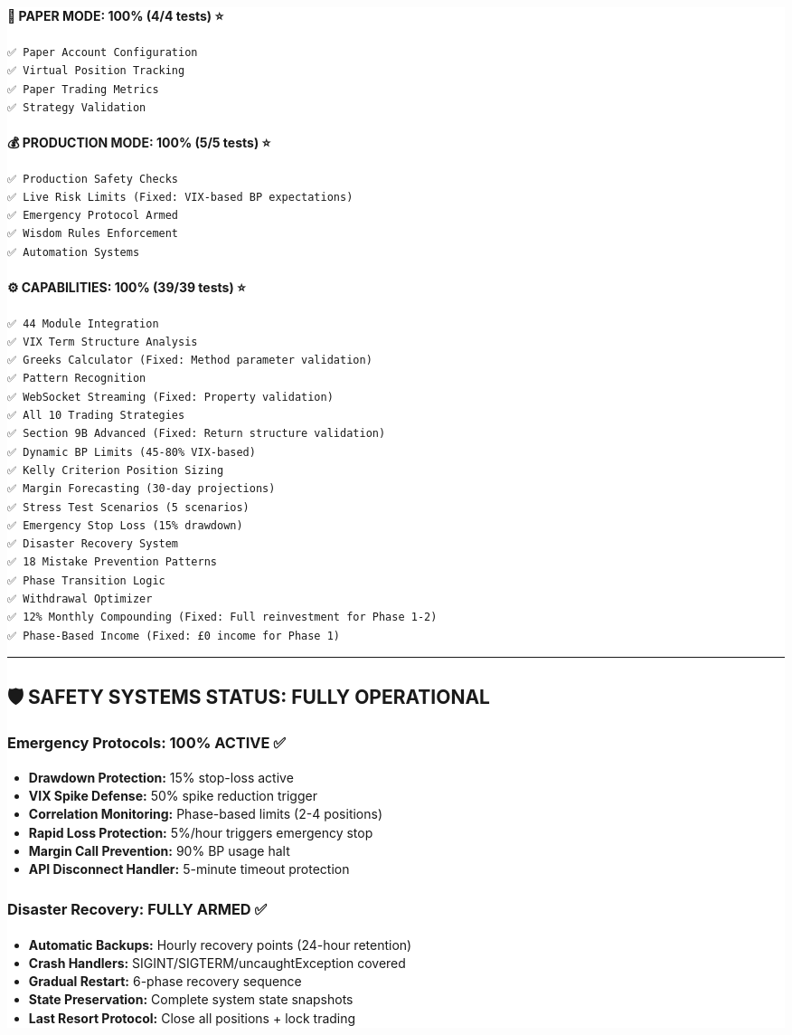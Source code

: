 #### 📄 PAPER MODE: 100% (4/4 tests) ⭐
```
✅ Paper Account Configuration
✅ Virtual Position Tracking
✅ Paper Trading Metrics
✅ Strategy Validation
```

#### 💰 PRODUCTION MODE: 100% (5/5 tests) ⭐
```
✅ Production Safety Checks
✅ Live Risk Limits (Fixed: VIX-based BP expectations)
✅ Emergency Protocol Armed
✅ Wisdom Rules Enforcement
✅ Automation Systems
```

#### ⚙️ CAPABILITIES: 100% (39/39 tests) ⭐
```
✅ 44 Module Integration
✅ VIX Term Structure Analysis
✅ Greeks Calculator (Fixed: Method parameter validation)
✅ Pattern Recognition
✅ WebSocket Streaming (Fixed: Property validation)
✅ All 10 Trading Strategies
✅ Section 9B Advanced (Fixed: Return structure validation)
✅ Dynamic BP Limits (45-80% VIX-based)
✅ Kelly Criterion Position Sizing
✅ Margin Forecasting (30-day projections)
✅ Stress Test Scenarios (5 scenarios)
✅ Emergency Stop Loss (15% drawdown)
✅ Disaster Recovery System
✅ 18 Mistake Prevention Patterns
✅ Phase Transition Logic
✅ Withdrawal Optimizer
✅ 12% Monthly Compounding (Fixed: Full reinvestment for Phase 1-2)
✅ Phase-Based Income (Fixed: £0 income for Phase 1)
```

---

## 🛡️ SAFETY SYSTEMS STATUS: **FULLY OPERATIONAL**

### Emergency Protocols: **100% ACTIVE** ✅
- **Drawdown Protection:** 15% stop-loss active
- **VIX Spike Defense:** 50% spike reduction trigger
- **Correlation Monitoring:** Phase-based limits (2-4 positions)
- **Rapid Loss Protection:** 5%/hour triggers emergency stop
- **Margin Call Prevention:** 90% BP usage halt
- **API Disconnect Handler:** 5-minute timeout protection

### Disaster Recovery: **FULLY ARMED** ✅
- **Automatic Backups:** Hourly recovery points (24-hour retention)
- **Crash Handlers:** SIGINT/SIGTERM/uncaughtException covered
- **Gradual Restart:** 6-phase recovery sequence
- **State Preservation:** Complete system state snapshots
- **Last Resort Protocol:** Close all positions + lock trading
